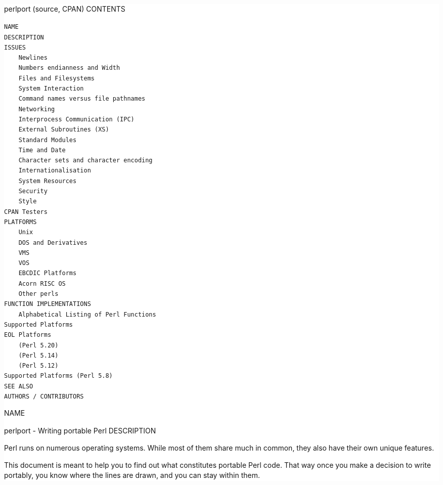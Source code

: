 
perlport (source, CPAN)
CONTENTS

    NAME
    DESCRIPTION
    ISSUES
        Newlines
        Numbers endianness and Width
        Files and Filesystems
        System Interaction
        Command names versus file pathnames
        Networking
        Interprocess Communication (IPC)
        External Subroutines (XS)
        Standard Modules
        Time and Date
        Character sets and character encoding
        Internationalisation
        System Resources
        Security
        Style
    CPAN Testers
    PLATFORMS
        Unix
        DOS and Derivatives
        VMS
        VOS
        EBCDIC Platforms
        Acorn RISC OS
        Other perls
    FUNCTION IMPLEMENTATIONS
        Alphabetical Listing of Perl Functions
    Supported Platforms
    EOL Platforms
        (Perl 5.20)
        (Perl 5.14)
        (Perl 5.12)
    Supported Platforms (Perl 5.8)
    SEE ALSO
    AUTHORS / CONTRIBUTORS

NAME

perlport - Writing portable Perl
DESCRIPTION

Perl runs on numerous operating systems. While most of them share much in common, they also have their own unique features.

This document is meant to help you to find out what constitutes portable Perl code. That way once you make a decision to write portably, you know where the lines are drawn, and you can stay within them.
